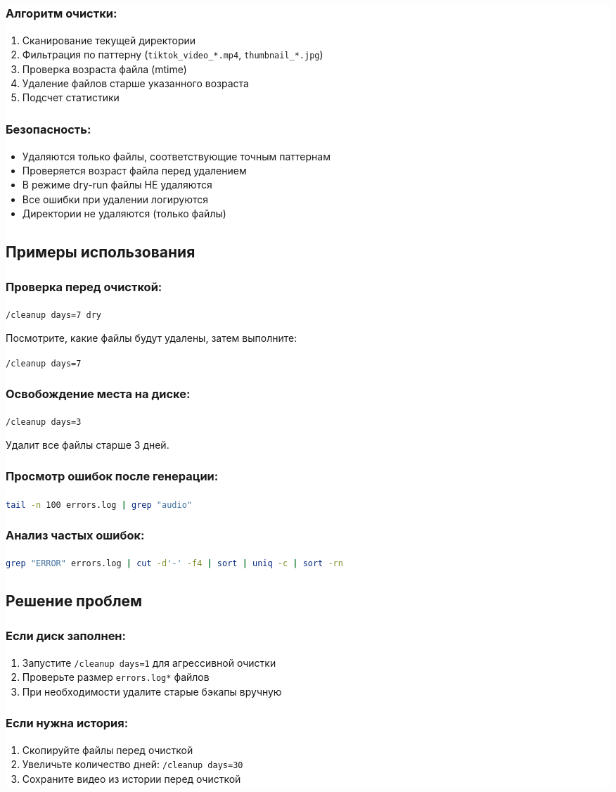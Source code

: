 ### Алгоритм очистки:
1. Сканирование текущей директории
2. Фильтрация по паттерну (`tiktok_video_*.mp4`, `thumbnail_*.jpg`)
3. Проверка возраста файла (mtime)
4. Удаление файлов старше указанного возраста
5. Подсчет статистики

### Безопасность:
- Удаляются только файлы, соответствующие точным паттернам
- Проверяется возраст файла перед удалением
- В режиме dry-run файлы НЕ удаляются
- Все ошибки при удалении логируются
- Директории не удаляются (только файлы)

## Примеры использования

### Проверка перед очисткой:
```
/cleanup days=7 dry
```
Посмотрите, какие файлы будут удалены, затем выполните:
```
/cleanup days=7
```

### Освобождение места на диске:
```
/cleanup days=3
```
Удалит все файлы старше 3 дней.

### Просмотр ошибок после генерации:
```bash
tail -n 100 errors.log | grep "audio"
```

### Анализ частых ошибок:
```bash
grep "ERROR" errors.log | cut -d'-' -f4 | sort | uniq -c | sort -rn
```

## Решение проблем

### Если диск заполнен:
1. Запустите `/cleanup days=1` для агрессивной очистки
2. Проверьте размер `errors.log*` файлов
3. При необходимости удалите старые бэкапы вручную

### Если нужна история:
1. Скопируйте файлы перед очисткой
2. Увеличьте количество дней: `/cleanup days=30`
3. Сохраните видео из истории перед очисткой
